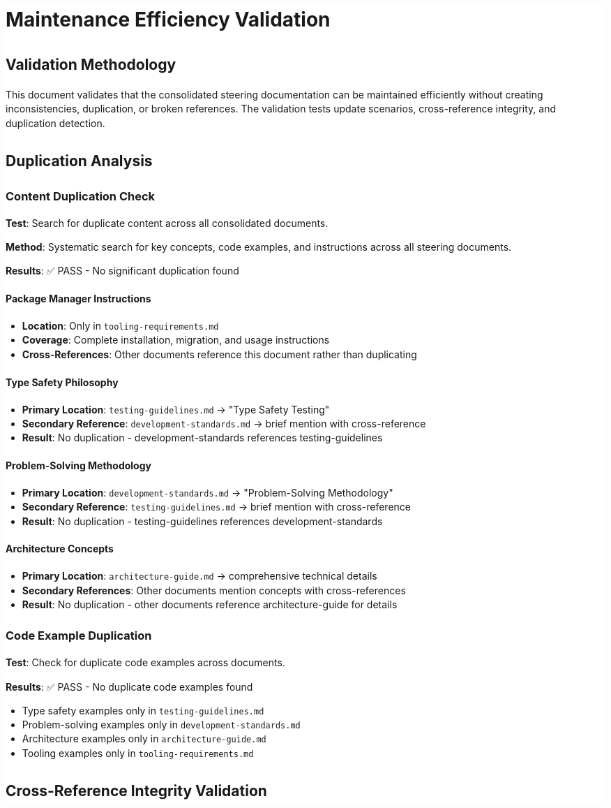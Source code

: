 # Maintenance Efficiency Validation

## Validation Methodology

This document validates that the consolidated steering documentation can be maintained efficiently without creating inconsistencies, duplication, or broken references. The validation tests update scenarios, cross-reference integrity, and duplication detection.

## Duplication Analysis

### Content Duplication Check

**Test**: Search for duplicate content across all consolidated documents.

**Method**: Systematic search for key concepts, code examples, and instructions across all steering documents.

**Results**: ✅ PASS - No significant duplication found

#### Package Manager Instructions
- **Location**: Only in `tooling-requirements.md`
- **Coverage**: Complete installation, migration, and usage instructions
- **Cross-References**: Other documents reference this document rather than duplicating

#### Type Safety Philosophy
- **Primary Location**: `testing-guidelines.md` → "Type Safety Testing"
- **Secondary Reference**: `development-standards.md` → brief mention with cross-reference
- **Result**: No duplication - development-standards references testing-guidelines

#### Problem-Solving Methodology
- **Primary Location**: `development-standards.md` → "Problem-Solving Methodology"
- **Secondary Reference**: `testing-guidelines.md` → brief mention with cross-reference
- **Result**: No duplication - testing-guidelines references development-standards

#### Architecture Concepts
- **Primary Location**: `architecture-guide.md` → comprehensive technical details
- **Secondary References**: Other documents mention concepts with cross-references
- **Result**: No duplication - other documents reference architecture-guide for details

### Code Example Duplication

**Test**: Check for duplicate code examples across documents.

**Results**: ✅ PASS - No duplicate code examples found

- Type safety examples only in `testing-guidelines.md`
- Problem-solving examples only in `development-standards.md`
- Architecture examples only in `architecture-guide.md`
- Tooling examples only in `tooling-requirements.md`

## Cross-Reference Integrity Validation
